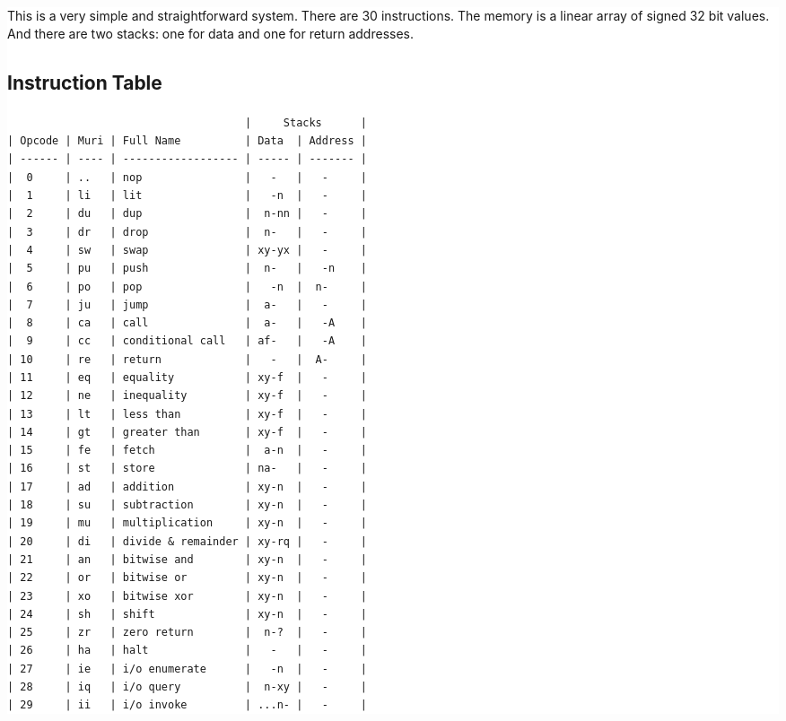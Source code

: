 This is a very simple and straightforward system. There are
30 instructions. The memory is a linear array of signed 32
bit values. And there are two stacks: one for data and one
for return addresses.

## Instruction Table

                                         |     Stacks      |
    | Opcode | Muri | Full Name          | Data  | Address |
    | ------ | ---- | ------------------ | ----- | ------- |
    |  0     | ..   | nop                |   -   |   -     |
    |  1     | li   | lit                |   -n  |   -     |
    |  2     | du   | dup                |  n-nn |   -     |
    |  3     | dr   | drop               |  n-   |   -     |
    |  4     | sw   | swap               | xy-yx |   -     |
    |  5     | pu   | push               |  n-   |   -n    |
    |  6     | po   | pop                |   -n  |  n-     |
    |  7     | ju   | jump               |  a-   |   -     |
    |  8     | ca   | call               |  a-   |   -A    |
    |  9     | cc   | conditional call   | af-   |   -A    |
    | 10     | re   | return             |   -   |  A-     |
    | 11     | eq   | equality           | xy-f  |   -     |
    | 12     | ne   | inequality         | xy-f  |   -     |
    | 13     | lt   | less than          | xy-f  |   -     |
    | 14     | gt   | greater than       | xy-f  |   -     |
    | 15     | fe   | fetch              |  a-n  |   -     |
    | 16     | st   | store              | na-   |   -     |
    | 17     | ad   | addition           | xy-n  |   -     |
    | 18     | su   | subtraction        | xy-n  |   -     |
    | 19     | mu   | multiplication     | xy-n  |   -     |
    | 20     | di   | divide & remainder | xy-rq |   -     |
    | 21     | an   | bitwise and        | xy-n  |   -     |
    | 22     | or   | bitwise or         | xy-n  |   -     |
    | 23     | xo   | bitwise xor        | xy-n  |   -     |
    | 24     | sh   | shift              | xy-n  |   -     |
    | 25     | zr   | zero return        |  n-?  |   -     |
    | 26     | ha   | halt               |   -   |   -     |
    | 27     | ie   | i/o enumerate      |   -n  |   -     |
    | 28     | iq   | i/o query          |  n-xy |   -     |
    | 29     | ii   | i/o invoke         | ...n- |   -     |
